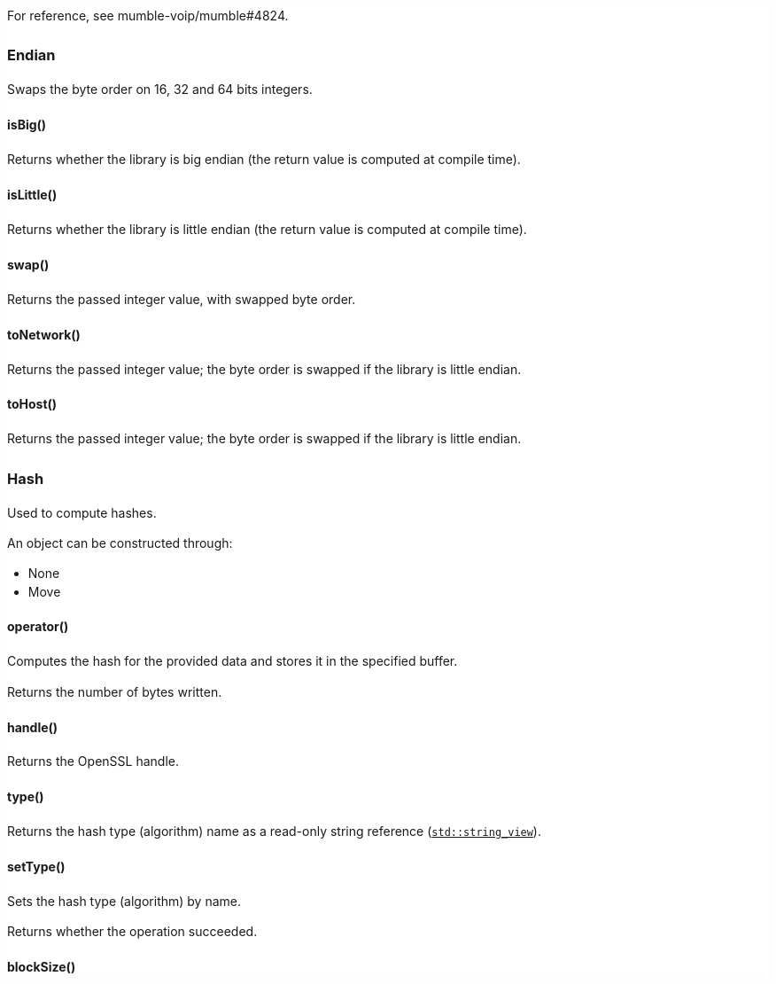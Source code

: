 For reference, see mumble-voip/mumble#4824.

### Endian

Swaps the byte order on 16, 32 and 64 bits integers.

#### isBig()

Returns whether the library is big endian (the return value is computed at compile time).

#### isLittle()

Returns whether the library is little endian (the return value is computed at compile time).

#### swap()

Returns the passed integer value, with swapped byte order.

#### toNetwork()

Returns the passed integer value; the byte order is swapped if the library is little endian.

#### toHost()

Returns the passed integer value; the byte order is swapped if the library is little endian.

### Hash

Used to compute hashes.

An object can be constructed through:

- None
- Move

#### operator()

Computes the hash for the provided data and stores it in the specified buffer.

Returns the number of bytes written.

#### handle()

Returns the OpenSSL handle.

#### type()

Returns the hash type (algorithm) name as a read-only string reference ([`std::string_view`](https://en.cppreference.com/w/cpp/string/basic_string_view)).

#### setType()

Sets the hash type (algorithm) by name.

Returns whether the operation succeeded.

#### blockSize()
